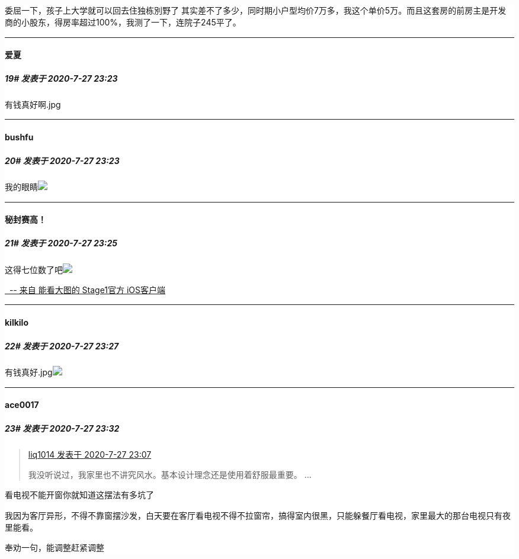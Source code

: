 委屈一下，孩子上大学就可以回去住独栋別野了</blockquote>
其实差不了多少，同时期小户型均价7万多，我这个单价5万。而且这套房的前房主是开发商的小股东，得房率超过100%，我测了一下，连院子245平了。


-----

####  爱夏  
##### 19#       发表于 2020-7-27 23:23


有钱真好啊.jpg


-----

####  bushfu  
##### 20#       发表于 2020-7-27 23:23


我的眼睛<img src="https://static.saraba1st.com/image/smiley/face2017/001.png" referrerpolicy="no-referrer">


-----

####  秘封赛高！  
##### 21#       发表于 2020-7-27 23:25


这得七位数了吧<img src="https://static.saraba1st.com/image/smiley/face2017/016.png" referrerpolicy="no-referrer">

[  -- 来自 能看大图的 Stage1官方 iOS客户端](https://itunes.apple.com/fi/app/saraba1st/id1221237470?mt=8)


-----

####  kilkilo  
##### 22#       发表于 2020-7-27 23:27


有钱真好.jpg<img src="https://static.saraba1st.com/image/smiley/face2017/025.png" referrerpolicy="no-referrer">


-----

####  ace0017  
##### 23#       发表于 2020-7-27 23:32


<blockquote><a href="httphttps://bbs.saraba1st.com/2b/forum.php?mod=redirect&amp;goto=findpost&amp;pid=48233703&amp;ptid=1914902" target="_blank">liq1014 发表于 2020-7-27 23:07</a>

我没听说过，我家里也不讲究风水。基本设计理念还是使用着舒服最重要。 ...</blockquote>
看电视不能开窗你就知道这摆法有多坑了


我因为客厅异形，不得不靠窗摆沙发，白天要在客厅看电视不得不拉窗帘，搞得室内很黑，只能躲餐厅看电视，家里最大的那台电视只有夜里能看。


奉劝一句，能调整赶紧调整
